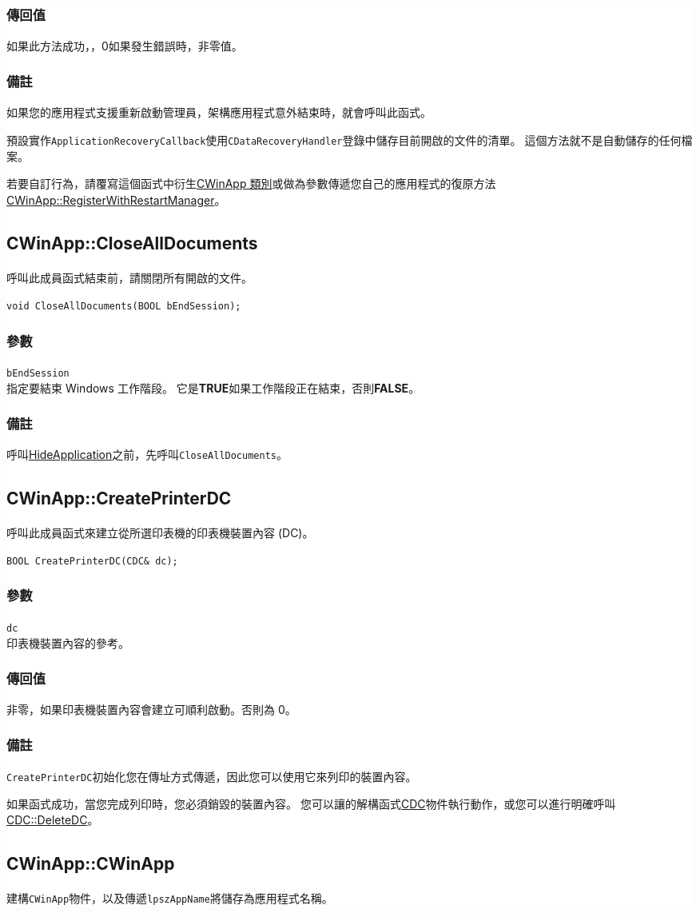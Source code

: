 ### <a name="return-value"></a>傳回值  
 如果此方法成功，，0如果發生錯誤時，非零值。  
  
### <a name="remarks"></a>備註  
 如果您的應用程式支援重新啟動管理員，架構應用程式意外結束時，就會呼叫此函式。  
  
 預設實作`ApplicationRecoveryCallback`使用`CDataRecoveryHandler`登錄中儲存目前開啟的文件的清單。 這個方法就不是自動儲存的任何檔案。  
  
 若要自訂行為，請覆寫這個函式中衍生[CWinApp 類別](../../mfc/reference/cwinapp-class.md)或做為參數傳遞您自己的應用程式的復原方法[CWinApp::RegisterWithRestartManager](#registerwithrestartmanager)。  
  
##  <a name="a-nameclosealldocumentsa--cwinappclosealldocuments"></a><a name="closealldocuments"></a>CWinApp::CloseAllDocuments  
 呼叫此成員函式結束前，請關閉所有開啟的文件。  
  
```  
void CloseAllDocuments(BOOL bEndSession);
```  
  
### <a name="parameters"></a>參數  
 `bEndSession`  
 指定要結束 Windows 工作階段。 它是**TRUE**如果工作階段正在結束，否則**FALSE**。  
  
### <a name="remarks"></a>備註  
 呼叫[HideApplication](#hideapplication)之前，先呼叫`CloseAllDocuments`。  
  
##  <a name="a-namecreateprinterdca--cwinappcreateprinterdc"></a><a name="createprinterdc"></a>CWinApp::CreatePrinterDC  
 呼叫此成員函式來建立從所選印表機的印表機裝置內容 (DC)。  
  
```  
BOOL CreatePrinterDC(CDC& dc);
```  
  
### <a name="parameters"></a>參數  
 `dc`  
 印表機裝置內容的參考。  
  
### <a name="return-value"></a>傳回值  
 非零，如果印表機裝置內容會建立可順利啟動。否則為 0。  
  
### <a name="remarks"></a>備註  
 `CreatePrinterDC`初始化您在傳址方式傳遞，因此您可以使用它來列印的裝置內容。  
  
 如果函式成功，當您完成列印時，您必須銷毀的裝置內容。 您可以讓的解構函式[CDC](../../mfc/reference/cdc-class.md)物件執行動作，或您可以進行明確呼叫[CDC::DeleteDC](../../mfc/reference/cdc-class.md#deletedc)。  
  
##  <a name="a-namecwinappa--cwinappcwinapp"></a><a name="cwinapp"></a>CWinApp::CWinApp  
 建構`CWinApp`物件，以及傳遞`lpszAppName`將儲存為應用程式名稱。  
  